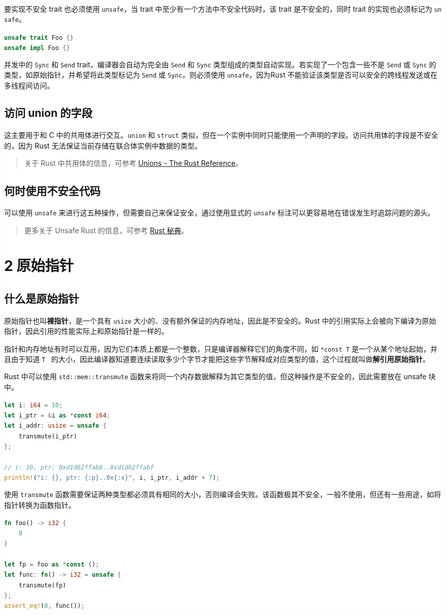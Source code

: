要实现不安全 trait 也必须使用 `unsafe`，当 trait 中至少有一个方法中不安全代码时，该 trait 是不安全的，同时 trait 的实现也必须标记为 `unsafe`。

```rust
unsafe trait Foo {}
unsafe impl Foo {}
```

并发中的 `Sync` 和 `Send` trait，编译器会自动为完全由 `Send` 和 `Sync` 类型组成的类型自动实现。若实现了一个包含一些不是 `Send` 或 `Sync` 的类型，如原始指针，并希望将此类型标记为 `Send` 或 `Sync`，则必须使用 `unsafe`，因为Rust 不能验证该类型是否可以安全的跨线程发送或在多线程间访问。

## 访问 union 的字段

这主要用于和 C 中的共用体进行交互。`union` 和 `struct` 类似，但在一个实例中同时只能使用一个声明的字段。访问共用体的字段是不安全的，因为 Rust 无法保证当前存储在联合体实例中数据的类型。

>   关于 Rust 中共用体的信息，可参考 [Unions - The Rust Reference](https://doc.rust-lang.org/reference/items/unions.html)。

## 何时使用不安全代码

可以使用 `unsafe` 来进行这五种操作，但需要自己来保证安全，通过使用显式的 `unsafe` 标注可以更容易地在错误发生时追踪问题的源头。

>   更多关于 Unsafe Rust 的信息，可参考 [Rust 秘典](https://nomicon.purewhite.io)。

# 2 原始指针

## 什么是原始指针

原始指针也叫**裸指针**，是一个具有 `usize` 大小的、没有额外保证的内存地址，因此是不安全的。Rust 中的引用实际上会被向下编译为原始指针，因此引用的性能实际上和原始指针是一样的。

指针和内存地址有时可以互用，因为它们本质上都是一个整数，只是编译器解释它们的角度不同，如 `*const T` 是一个从某个地址起始，并且由于知道 `T ` 的大小，因此编译器知道要连续读取多少个字节才能把这些字节解释成对应类型的值，这个过程就叫做**解引用原始指针**。

Rust 中可以使用 `std::mem::transmute` 函数来将同一个内存数据解释为其它类型的值，但这种操作是不安全的，因此需要放在 unsafe 块中。

```rust
let i: i64 = 10;
let i_ptr = &i as *const i64;
let i_addr: usize = unsafe {
    transmute(i_ptr)
};

// i: 10, ptr: 0xd1d62ffab8..0xd1d62ffabf
println!("i: {}, ptr: {:p}..0x{:x}", i, i_ptr, i_addr + 7);
```

使用 `transmute` 函数需要保证两种类型都必须具有相同的大小，否则编译会失败。该函数极其不安全，一般不使用，但还有一些用途，如将指针转换为函数指针。

```rust
fn foo() -> i32 {
    0
}

let fp = foo as *const ();
let func: fn() -> i32 = unsafe {
    transmute(fp)
};
assert_eq!(0, func());
```
